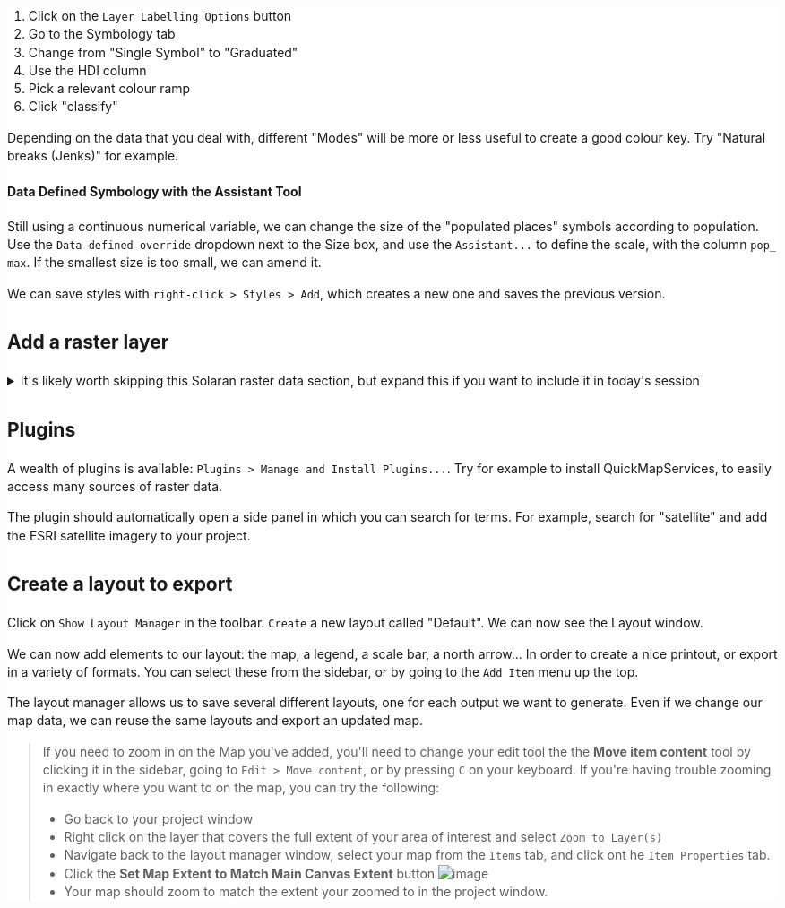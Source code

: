 1. Click on the `Layer Labelling Options` button
1. Go to the Symbology tab
1. Change from "Single Symbol" to "Graduated"
1. Use the HDI column
1. Pick a relevant colour ramp
1. Click "classify"

Depending on the data that you deal with, different "Modes" will be more or less useful to create a good colour key. Try "Natural breaks (Jenks)" for example.

#### Data Defined Symbology with the Assistant Tool

Still using a continuous numerical variable, we can change the size of the "populated places" symbols according to population. Use the `Data defined override` dropdown next to the Size box, and use the `Assistant...` to define the scale, with the column `pop_max`. If the smallest size is too small, we can amend it.

We can save styles with `right-click > Styles > Add`, which creates a new one and saves the previous version.

## Add a raster layer
<details><summary> It's likely worth skipping this Solaran raster data section, but expand this if you want to include it in today's session </summary></details>

## Plugins

A wealth of plugins is available: `Plugins > Manage and Install Plugins...`. Try for example to install QuickMapServices, to easily access many sources of raster data.

The plugin should automatically open a side panel in which you can search for terms. For example, search for "satellite" and add the ESRI satellite imagery to your project.

## Create a layout to export

Click on `Show Layout Manager` in the toolbar. `Create` a new layout called "Default". We can now see the Layout window.

We can now add elements to our layout: the map, a legend, a scale bar, a north arrow... In order to create a nice printout, or export in a variety of formats. You can select these from the sidebar, or by going to the `Add Item` menu up the top.

The layout manager allows us to save several different layouts, one for each output we want to generate. Even if we change our map data, we can reuse the same layouts and export an updated map.

> If you need to zoom in on the Map you've added, you'll need to change your edit tool the the **Move item content** tool by clicking it in the sidebar, going to `Edit > Move content`, or by pressing `C` on your keyboard. 
> If you're having trouble zooming in exactly where you want to on the map, you can try the following:
> * Go back to your project window
> * Right click on the layer that covers the full extent of your area of interest and select `Zoom to Layer(s)`
> * Navigate back to the layout manager window, select your map from the `Items` tab, and click ont he `Item Properties` tab.
> * Click the **Set Map Extent to Match Main Canvas Extent** button ![image](https://user-images.githubusercontent.com/67612228/197666779-fa1adbec-f934-4644-b6c5-57c9fd9a0541.png)
> * Your map should zoom to match the extent your zoomed to in the project window.
